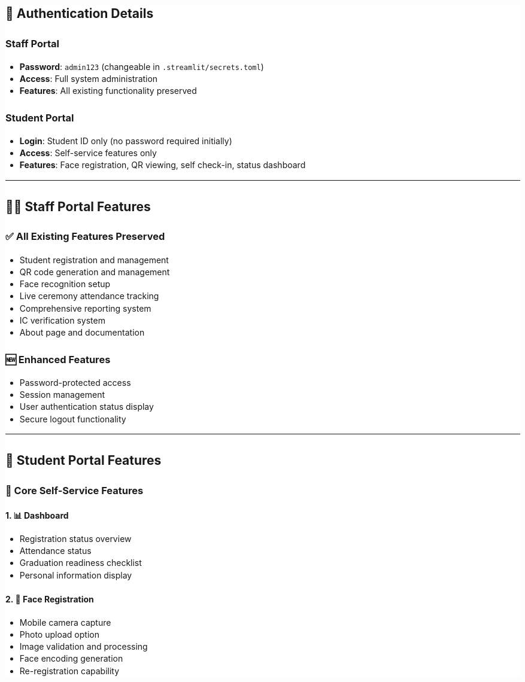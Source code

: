 
## 🔐 Authentication Details

### Staff Portal
- **Password**: `admin123` (changeable in `.streamlit/secrets.toml`)
- **Access**: Full system administration
- **Features**: All existing functionality preserved

### Student Portal  
- **Login**: Student ID only (no password required initially)
- **Access**: Self-service features only
- **Features**: Face registration, QR viewing, self check-in, status dashboard

---

## 👨‍💼 Staff Portal Features

### ✅ All Existing Features Preserved
- Student registration and management
- QR code generation and management  
- Face recognition setup
- Live ceremony attendance tracking
- Comprehensive reporting system
- IC verification system
- About page and documentation

### 🆕 Enhanced Features
- Password-protected access
- Session management
- User authentication status display
- Secure logout functionality

---

## 📱 Student Portal Features

### 🎯 Core Self-Service Features

#### 1. **📊 Dashboard**
- Registration status overview
- Attendance status
- Graduation readiness checklist
- Personal information display

#### 2. **📸 Face Registration**
- Mobile camera capture
- Photo upload option
- Image validation and processing
- Face encoding generation
- Re-registration capability
